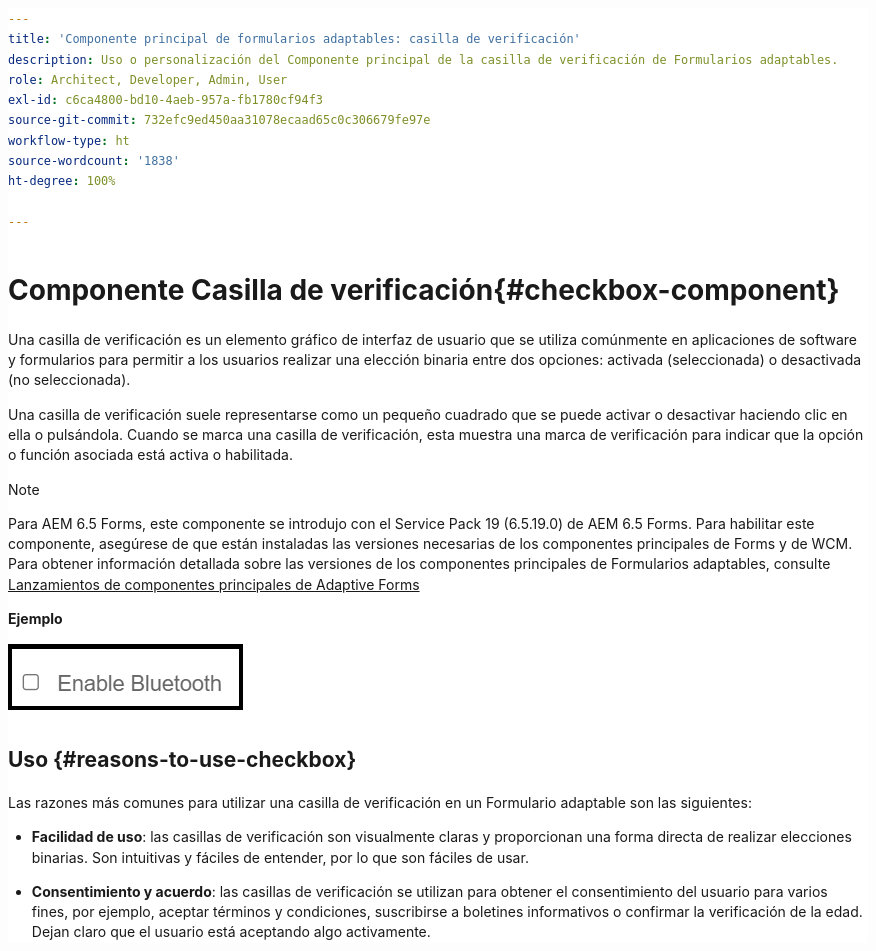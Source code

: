 ```yaml
---
title: 'Componente principal de formularios adaptables: casilla de verificación'
description: Uso o personalización del Componente principal de la casilla de verificación de Formularios adaptables.
role: Architect, Developer, Admin, User
exl-id: c6ca4800-bd10-4aeb-957a-fb1780cf94f3
source-git-commit: 732efc9ed450aa31078ecaad65c0c306679fe97e
workflow-type: ht
source-wordcount: '1838'
ht-degree: 100%

---
```


# Componente Casilla de verificación{#checkbox-component}

Una casilla de verificación es un elemento gráfico de interfaz de usuario que se utiliza comúnmente en aplicaciones de software y formularios para permitir a los usuarios realizar una elección binaria entre dos opciones: activada (seleccionada) o desactivada (no seleccionada).

Una casilla de verificación suele representarse como un pequeño cuadrado que se puede activar o desactivar haciendo clic en ella o pulsándola. Cuando se marca una casilla de verificación, esta muestra una marca de verificación para indicar que la opción o función asociada está activa o habilitada.

>[!NOTE]
>
> Para AEM 6.5 Forms, este componente se introdujo con el Service Pack 19 (6.5.19.0) de AEM 6.5 Forms. Para habilitar este componente, asegúrese de que están instaladas las versiones necesarias de los componentes principales de Forms y de WCM. Para obtener información detallada sobre las versiones de los componentes principales de Formularios adaptables, consulte [Lanzamientos de componentes principales de Adaptive Forms](/help/adaptive-forms/version.md)

**Ejemplo**

![grupo de casillas de verificación](/help/adaptive-forms/assets/checkbox-example.png)

## Uso {#reasons-to-use-checkbox}

Las razones más comunes para utilizar una casilla de verificación en un Formulario adaptable son las siguientes:

- **Facilidad de uso**: las casillas de verificación son visualmente claras y proporcionan una forma directa de realizar elecciones binarias. Son intuitivas y fáciles de entender, por lo que son fáciles de usar.

- **Consentimiento y acuerdo**: las casillas de verificación se utilizan para obtener el consentimiento del usuario para varios fines, por ejemplo, aceptar términos y condiciones, suscribirse a boletines informativos o confirmar la verificación de la edad. Dejan claro que el usuario está aceptando algo activamente.
